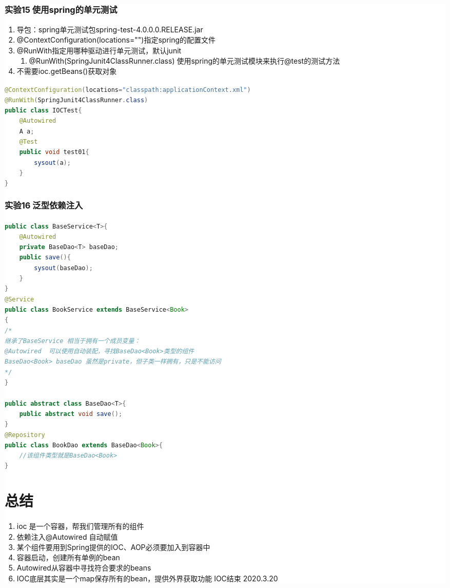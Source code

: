 ### 实验15 使用spring的单元测试
1. 导包：spring单元测试包spring-test-4.0.0.0.RELEASE.jar
2. @ContextConfiguration(locations="")指定spring的配置文件
3. @RunWith指定用哪种驱动进行单元测试，默认junit
   1. @RunWith(SpringJunit4ClassRunner.class)
   使用spring的单元测试模块来执行@test的测试方法
4. 不需要ioc.getBeans()获取对象
```java
@ContextConfiguration(locations="classpath:applicationContext.xml")
@RunWith(SpringJunit4ClassRunner.class)
public class IOCTest{
    @Autowired
    A a;
    @Test
    public void test01{
        sysout(a);
    }
}
```

### 实验16 泛型依赖注入
```java
public class BaseService<T>{
    @Autowired
    private BaseDao<T> baseDao;
    public save(){
        sysout(baseDao);
    }
}
@Service
public class BookService extends BaseService<Book>
{
/*
继承了BaseService 相当于拥有一个成员变量：
@Autowired  可以使用自动装配，寻找BaseDao<Book>类型的组件
BaseDao<Book> baseDao 虽然是private，但子类一样拥有，只是不能访问
*/
}

public abstract class BaseDao<T>{
    public abstract void save();
}
@Repository
public class BookDao extends BaseDao<Book>{
    //该组件类型就是BaseDao<Book>
}
```
# 总结
1. ioc 是一个容器，帮我们管理所有的组件
2. 依赖注入@Autowired 自动赋值
3. 某个组件要用到Spring提供的IOC、AOP必须要加入到容器中
4. 容器启动，创建所有单例的bean
5. Autowired从容器中寻找符合要求的beans
6. IOC底层其实是一个map保存所有的bean，提供外界获取功能
IOC结束 2020.3.20